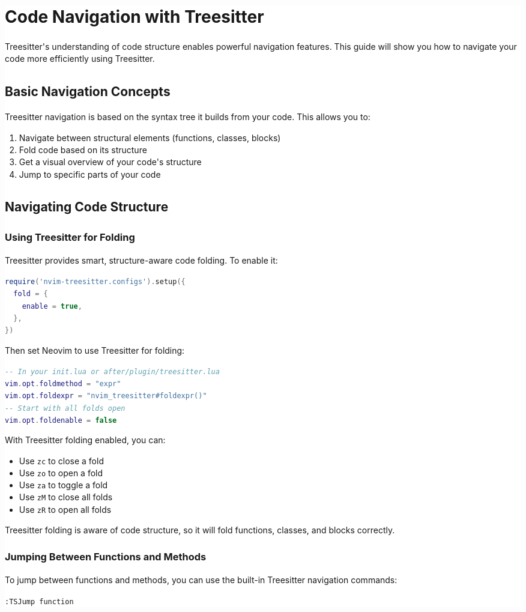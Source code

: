 # Code Navigation with Treesitter

Treesitter's understanding of code structure enables powerful navigation features. This guide will show you how to navigate your code more efficiently using Treesitter.

## Basic Navigation Concepts

Treesitter navigation is based on the syntax tree it builds from your code. This allows you to:

1. Navigate between structural elements (functions, classes, blocks)
2. Fold code based on its structure
3. Get a visual overview of your code's structure
4. Jump to specific parts of your code

## Navigating Code Structure

### Using Treesitter for Folding

Treesitter provides smart, structure-aware code folding. To enable it:

```lua
require('nvim-treesitter.configs').setup({
  fold = {
    enable = true,
  },
})
```

Then set Neovim to use Treesitter for folding:

```lua
-- In your init.lua or after/plugin/treesitter.lua
vim.opt.foldmethod = "expr"
vim.opt.foldexpr = "nvim_treesitter#foldexpr()"
-- Start with all folds open
vim.opt.foldenable = false
```

With Treesitter folding enabled, you can:

- Use `zc` to close a fold
- Use `zo` to open a fold
- Use `za` to toggle a fold
- Use `zM` to close all folds
- Use `zR` to open all folds

Treesitter folding is aware of code structure, so it will fold functions, classes, and blocks correctly.

### Jumping Between Functions and Methods

To jump between functions and methods, you can use the built-in Treesitter navigation commands:

```vim
:TSJump function
```
